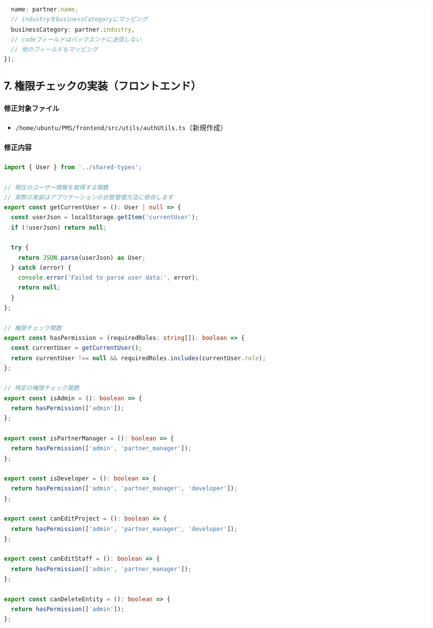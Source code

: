```typescript
  name: partner.name,
  // industryをbusinessCategoryにマッピング
  businessCategory: partner.industry,
  // codeフィールドはバックエンドに送信しない
  // 他のフィールドもマッピング
});
```

## 7. 権限チェックの実装（フロントエンド）

#### 修正対象ファイル
- `/home/ubuntu/PMS/frontend/src/utils/authUtils.ts`（新規作成）

#### 修正内容
```typescript
import { User } from '../shared-types';

// 現在のユーザー情報を取得する関数
// 実際の実装はアプリケーションの状態管理方法に依存します
export const getCurrentUser = (): User | null => {
  const userJson = localStorage.getItem('currentUser');
  if (!userJson) return null;
  
  try {
    return JSON.parse(userJson) as User;
  } catch (error) {
    console.error('Failed to parse user data:', error);
    return null;
  }
};

// 権限チェック関数
export const hasPermission = (requiredRoles: string[]): boolean => {
  const currentUser = getCurrentUser();
  return currentUser !== null && requiredRoles.includes(currentUser.role);
};

// 特定の権限チェック関数
export const isAdmin = (): boolean => {
  return hasPermission(['admin']);
};

export const isPartnerManager = (): boolean => {
  return hasPermission(['admin', 'partner_manager']);
};

export const isDeveloper = (): boolean => {
  return hasPermission(['admin', 'partner_manager', 'developer']);
};

export const canEditProject = (): boolean => {
  return hasPermission(['admin', 'partner_manager', 'developer']);
};

export const canEditStaff = (): boolean => {
  return hasPermission(['admin', 'partner_manager']);
};

export const canDeleteEntity = (): boolean => {
  return hasPermission(['admin']);
};
```
